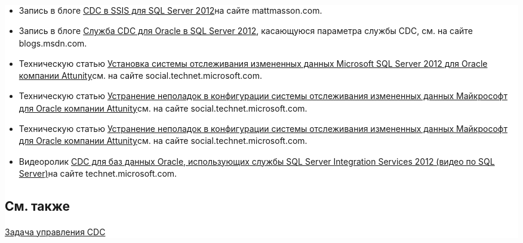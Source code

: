 -   Запись в блоге [CDC в SSIS для SQL Server 2012](http://go.microsoft.com/fwlink/?LinkId=242543)на сайте mattmasson.com.  
  
-   Запись в блоге [Служба CDC для Oracle в SQL Server 2012](http://go.microsoft.com/fwlink/?LinkId=247827), касающуюся параметра службы CDC, см. на сайте blogs.msdn.com.  
  
-   Техническую статью [Установка системы отслеживания измененных данных Microsoft SQL Server 2012 для Oracle компании Attunity](http://go.microsoft.com/fwlink/?LinkId=252958)см. на сайте social.technet.microsoft.com.  
  
-   Техническую статью [Устранение неполадок в конфигурации системы отслеживания измененных данных Майкрософт для Oracle компании Attunity](http://go.microsoft.com/fwlink/?LinkId=252960)см. на сайте social.technet.microsoft.com.  
  
-   Техническую статью [Устранение неполадок в конфигурации системы отслеживания измененных данных Майкрософт для Oracle компании Attunity](http://go.microsoft.com/fwlink/?LinkId=252961)см. на сайте social.technet.microsoft.com.  
  
-   Видеоролик [CDC для баз данных Oracle, использующих службы SQL Server Integration Services 2012 (видео по SQL Server)](http://technet.microsoft.com/sqlserver/jj218898)на сайте technet.microsoft.com.  
  
## <a name="see-also"></a>См. также  
 [Задача управления CDC](../control-flow/cdc-control-task.md)  
  
  